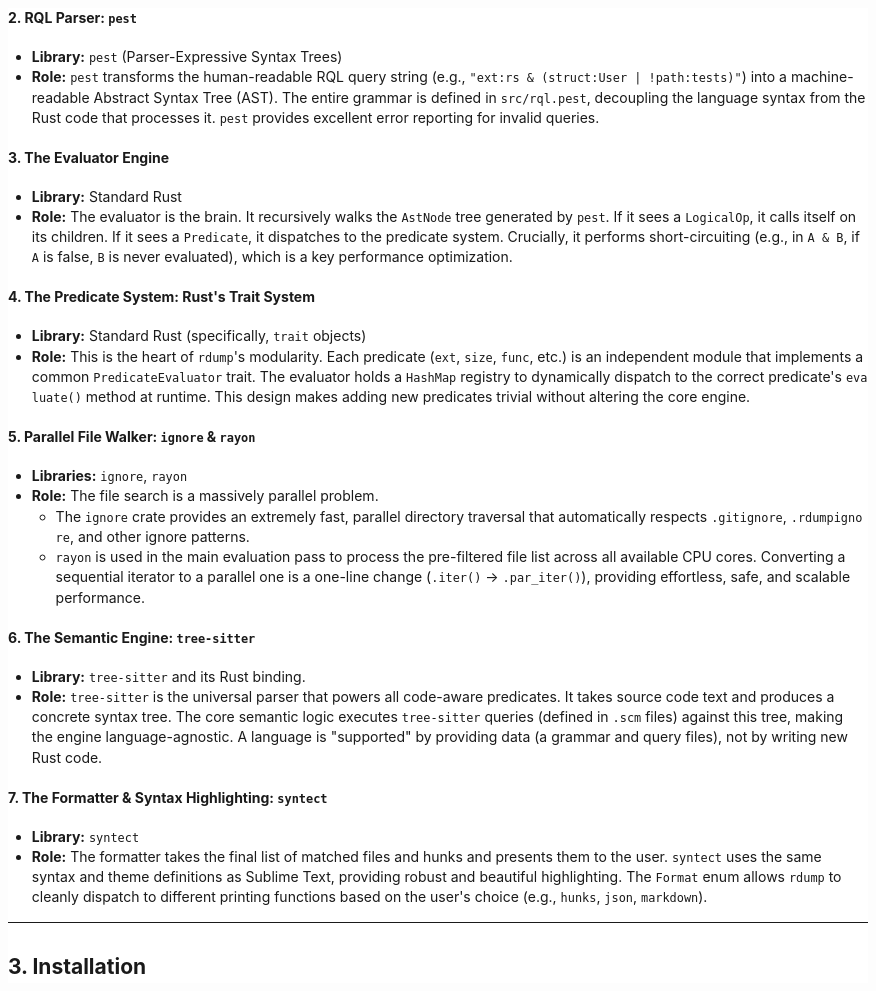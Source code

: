 #### 2. RQL Parser: `pest`

-   **Library:** `pest` (Parser-Expressive Syntax Trees)
-   **Role:** `pest` transforms the human-readable RQL query string (e.g., `"ext:rs & (struct:User | !path:tests)"`) into a machine-readable Abstract Syntax Tree (AST). The entire grammar is defined in `src/rql.pest`, decoupling the language syntax from the Rust code that processes it. `pest` provides excellent error reporting for invalid queries.

#### 3. The Evaluator Engine

-   **Library:** Standard Rust
-   **Role:** The evaluator is the brain. It recursively walks the `AstNode` tree generated by `pest`. If it sees a `LogicalOp`, it calls itself on its children. If it sees a `Predicate`, it dispatches to the predicate system. Crucially, it performs short-circuiting (e.g., in `A & B`, if `A` is false, `B` is never evaluated), which is a key performance optimization.

#### 4. The Predicate System: Rust's Trait System

-   **Library:** Standard Rust (specifically, `trait` objects)
-   **Role:** This is the heart of `rdump`'s modularity. Each predicate (`ext`, `size`, `func`, etc.) is an independent module that implements a common `PredicateEvaluator` trait. The evaluator holds a `HashMap` registry to dynamically dispatch to the correct predicate's `evaluate()` method at runtime. This design makes adding new predicates trivial without altering the core engine.

#### 5. Parallel File Walker: `ignore` & `rayon`

-   **Libraries:** `ignore`, `rayon`
-   **Role:** The file search is a massively parallel problem.
    -   The `ignore` crate provides an extremely fast, parallel directory traversal that automatically respects `.gitignore`, `.rdumpignore`, and other ignore patterns.
    -   `rayon` is used in the main evaluation pass to process the pre-filtered file list across all available CPU cores. Converting a sequential iterator to a parallel one is a one-line change (`.iter()` -> `.par_iter()`), providing effortless, safe, and scalable performance.

#### 6. The Semantic Engine: `tree-sitter`

-   **Library:** `tree-sitter` and its Rust binding.
-   **Role:** `tree-sitter` is the universal parser that powers all code-aware predicates. It takes source code text and produces a concrete syntax tree. The core semantic logic executes `tree-sitter` queries (defined in `.scm` files) against this tree, making the engine language-agnostic. A language is "supported" by providing data (a grammar and query files), not by writing new Rust code.

#### 7. The Formatter & Syntax Highlighting: `syntect`

-   **Library:** `syntect`
-   **Role:** The formatter takes the final list of matched files and hunks and presents them to the user. `syntect` uses the same syntax and theme definitions as Sublime Text, providing robust and beautiful highlighting. The `Format` enum allows `rdump` to cleanly dispatch to different printing functions based on the user's choice (e.g., `hunks`, `json`, `markdown`).

---

## 3. Installation
